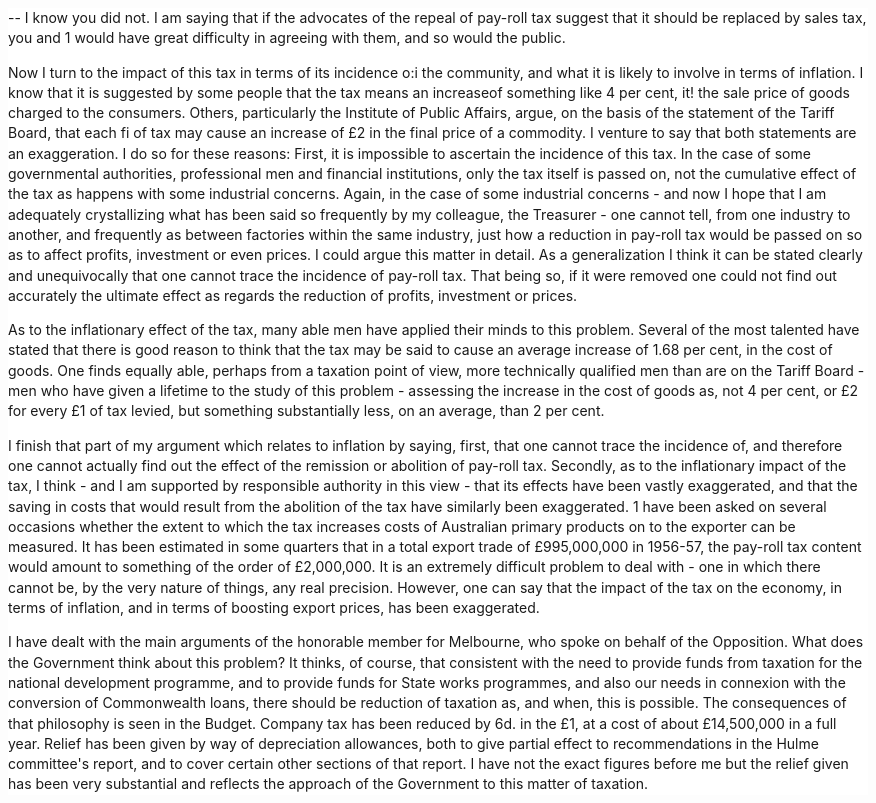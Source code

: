 --  I know you did not. I am saying that if the advocates of the repeal of pay-roll tax suggest that it should be replaced by sales tax, you and 1 would have great difficulty in agreeing with them, and so would the public. 

Now I turn to the impact of this tax in terms of its incidence o:i the community, and what it is likely to involve in terms of inflation. I know that it is suggested by some people that the tax means an increaseof something like 4 per cent, it! the sale price of goods charged to the consumers. Others, particularly the Institute of Public Affairs, argue, on the basis of the statement of the Tariff Board, that each fi of tax may cause an increase of £2 in the final price of a commodity. I venture to say that both statements are an exaggeration. I do so for these reasons: First, it is impossible to ascertain the incidence of this tax. In the case of some governmental authorities, professional men and financial institutions, only the tax itself is passed on, not the cumulative effect of the tax as happens with some industrial concerns. Again, in the case of some industrial concerns -  and now I hope that I am adequately crystallizing what has been said so frequently by my colleague, the Treasurer - one cannot tell, from one industry to another, and frequently as between factories within the same industry, just how a reduction in pay-roll tax would be passed on so as to affect profits, investment or even prices. I could argue this matter in detail. As a generalization I think it can be stated clearly and unequivocally that one cannot trace the incidence of pay-roll tax. That being so, if it were removed one could not find out accurately the ultimate effect as regards the reduction of profits, investment or prices. 

As to the inflationary effect of the tax, many able men have applied their minds to this problem. Several of the most talented have stated that there is good reason to think that the tax may be said to cause an average increase of 1.68 per cent, in the cost of goods. One finds equally able, perhaps from a taxation point of view, more technically qualified men than are on the Tariff Board - men who have given a lifetime to the study of this problem - assessing the increase in the cost of goods as, not 4 per cent, or £2 for every £1 of tax levied, but something substantially less, on an average, than 2 per cent. 

I finish that part of my argument which relates to inflation by saying, first, that one cannot trace the incidence of, and therefore one cannot actually find out the effect of the remission or abolition of pay-roll tax. Secondly, as to the inflationary impact of the tax, I think - and I am supported by responsible authority in this view - that its effects have been vastly exaggerated, and that the saving in costs that would result from the abolition of the tax have similarly been exaggerated. 1 have been asked on several occasions whether the extent to which the tax increases costs of Australian primary products on to the exporter can be measured. It has been estimated in some quarters that in a total export trade of £995,000,000 in 1956-57, the pay-roll tax content would amount to something of the order of £2,000,000. It is an extremely difficult problem to deal with - one in which there cannot be, by the very nature of things, any real precision. However, one can say that the impact of the tax on the economy, in terms of inflation, and in terms of boosting export prices, has been exaggerated. 

I have dealt with the main arguments of the honorable member for Melbourne, who spoke on behalf of the Opposition. What does the Government think about this problem? It thinks, of course, that consistent with the need to provide funds from taxation for the national development programme, and to provide funds for State works programmes, and also our needs in connexion with the conversion of Commonwealth loans, there should be reduction of taxation as, and when, this is possible. The consequences of that philosophy is seen in the Budget. Company tax has been reduced by 6d. in the £1, at a cost of about £14,500,000 in a full year. Relief has been given by way of depreciation allowances, both to give partial effect to recommendations in the Hulme committee's report, and to cover certain other sections of that report. I have not the exact figures before me but the relief given has been very substantial and reflects the approach of the Government to this matter of taxation. 

